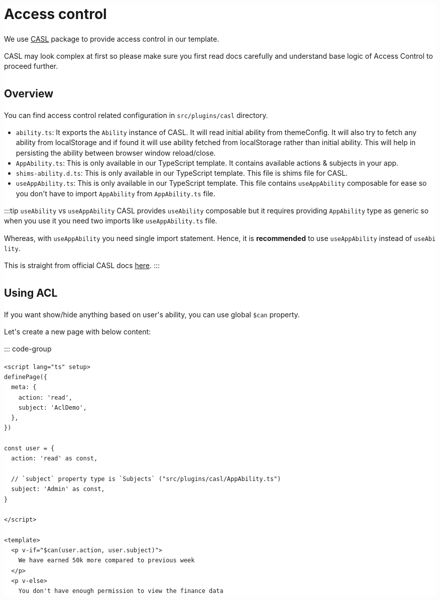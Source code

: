 # Access control

We use [CASL](https://casl.js.org/) package to provide access control in our template.

CASL may look complex at first so please make sure you first read docs carefully and understand base logic of Access Control to proceed further.

## Overview

You can find access control related configuration in `src/plugins/casl` directory.



- `ability.ts`: It exports the `Ability` instance of CASL. It will read initial ability from themeConfig. It will also try to fetch any ability from localStorage and if found it will use ability fetched from localStorage rather than initial ability. This will help in persisting the ability between browser window reload/close.
- `AppAbility.ts`: This is only available in our TypeScript template. It contains available actions & subjects in your app.
- `shims-ability.d.ts`: This is only available in our TypeScript template. This file is shims file for CASL.
- `useAppAbility.ts`: This is only available in our TypeScript template. This file contains `useAppAbility` composable for ease so you don't have to import `AppAbility` from `AppAbility.ts` file.

:::tip `useAbility` vs `useAppAbility`
CASL provides `useAbility` composable but it requires providing `AppAbility` type as generic so when you use it you need two imports like `useAppAbility.ts` file.

Whereas, with `useAppAbility` you need single import statement. Hence, it is **recommended** to use `useAppAbility` instead of `useAbility`.

This is straight from official CASL docs [here](https://casl.js.org/v6/en/package/casl-vue#composition-api).
:::

## Using ACL

If you want show/hide anything based on user's ability, you can use global `$can` property.

Let's create a new page with below content:

::: code-group

```vue [TS]
<script lang="ts" setup>
definePage({
  meta: {
    action: 'read',
    subject: 'AclDemo',
  },
})

const user = {
  action: 'read' as const,

  // `subject` property type is `Subjects` ("src/plugins/casl/AppAbility.ts")
  subject: 'Admin' as const,
}

</script>

<template>
  <p v-if="$can(user.action, user.subject)">
    We have earned 50k more compared to previous week
  </p>
  <p v-else>
    You don't have enough permission to view the finance data
```